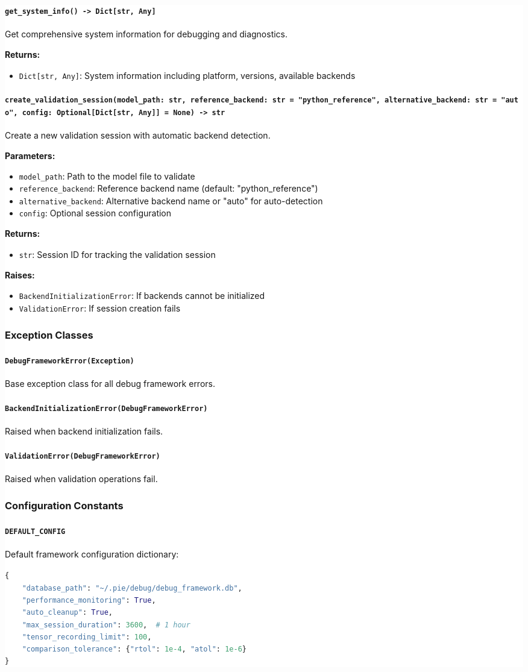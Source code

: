 #### `get_system_info() -> Dict[str, Any]`

Get comprehensive system information for debugging and diagnostics.

**Returns:**
- `Dict[str, Any]`: System information including platform, versions, available backends

#### `create_validation_session(model_path: str, reference_backend: str = "python_reference", alternative_backend: str = "auto", config: Optional[Dict[str, Any]] = None) -> str`

Create a new validation session with automatic backend detection.

**Parameters:**
- `model_path`: Path to the model file to validate
- `reference_backend`: Reference backend name (default: "python_reference")
- `alternative_backend`: Alternative backend name or "auto" for auto-detection
- `config`: Optional session configuration

**Returns:**
- `str`: Session ID for tracking the validation session

**Raises:**
- `BackendInitializationError`: If backends cannot be initialized
- `ValidationError`: If session creation fails

### Exception Classes

#### `DebugFrameworkError(Exception)`

Base exception class for all debug framework errors.

#### `BackendInitializationError(DebugFrameworkError)`

Raised when backend initialization fails.

#### `ValidationError(DebugFrameworkError)`

Raised when validation operations fail.

### Configuration Constants

#### `DEFAULT_CONFIG`

Default framework configuration dictionary:

```python
{
    "database_path": "~/.pie/debug/debug_framework.db",
    "performance_monitoring": True,
    "auto_cleanup": True,
    "max_session_duration": 3600,  # 1 hour
    "tensor_recording_limit": 100,
    "comparison_tolerance": {"rtol": 1e-4, "atol": 1e-6}
}
```
